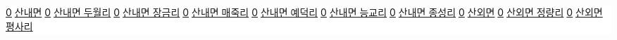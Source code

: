 
  <tr>
    <td><a href="4518043000.html">0</a></td>
    <td><a href="4518043000.html">산내면</a></td>
  </tr>
    

  <tr>
    <td><a href="4518043021.html">0</a></td>
    <td><a href="4518043021.html">산내면 두월리</a></td>
  </tr>
    

  <tr>
    <td><a href="4518043022.html">0</a></td>
    <td><a href="4518043022.html">산내면 장금리</a></td>
  </tr>
    

  <tr>
    <td><a href="4518043023.html">0</a></td>
    <td><a href="4518043023.html">산내면 매죽리</a></td>
  </tr>
    

  <tr>
    <td><a href="4518043024.html">0</a></td>
    <td><a href="4518043024.html">산내면 예덕리</a></td>
  </tr>
    

  <tr>
    <td><a href="4518043025.html">0</a></td>
    <td><a href="4518043025.html">산내면 능교리</a></td>
  </tr>
    

  <tr>
    <td><a href="4518043026.html">0</a></td>
    <td><a href="4518043026.html">산내면 종성리</a></td>
  </tr>
    

  <tr>
    <td><a href="4518044000.html">0</a></td>
    <td><a href="4518044000.html">산외면</a></td>
  </tr>
    

  <tr>
    <td><a href="4518044021.html">0</a></td>
    <td><a href="4518044021.html">산외면 정량리</a></td>
  </tr>
    

  <tr>
    <td><a href="4518044022.html">0</a></td>
    <td><a href="4518044022.html">산외면 평사리</a></td>
  </tr>
    